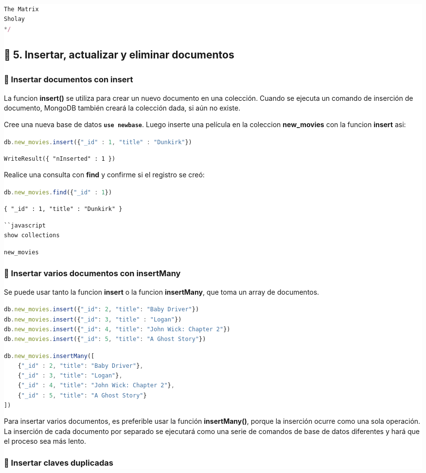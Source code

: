 ```javascript
The Matrix
Sholay
*/
```

 ## 🐥 5. Insertar, actualizar y eliminar documentos <a name="insertar_actualizar_eliminar"></a>

### 🧡 Insertar documentos con insert

La funcion **insert()** se utiliza para crear un nuevo documento en una colección. Cuando se ejecuta un comando de inserción de documento, MongoDB también creará la colección dada, si aún no existe.

Cree una nueva base de datos **`use newbase`**. Luego inserte una película en la coleccion **new_movies** con la funcion **insert** asi:
```javascript
db.new_movies.insert({"_id" : 1, "title" : "Dunkirk"})
```
`WriteResult({ "nInserted" : 1 })`

Realice una consulta con **find** y confirme si el registro se creó:
```javascript
db.new_movies.find({"_id" : 1})
```
`{ "_id" : 1, "title" : "Dunkirk" }`
```
``javascript
show collections
```
`new_movies`

### 🧡 Insertar varios documentos con insertMany

Se puede usar tanto la funcion **insert** o la funcion **insertMany**, que toma un array de documentos.
```javascript
db.new_movies.insert({"_id": 2, "title": "Baby Driver"})
db.new_movies.insert({"_id": 3, "title" : "Logan"})
db.new_movies.insert({"_id": 4, "title": "John Wick: Chapter 2"})
db.new_movies.insert({"_id": 5, "title": "A Ghost Story"})
```
```javascript
db.new_movies.insertMany([
    {"_id" : 2, "title": "Baby Driver"},
    {"_id" : 3, "title": "Logan"},
    {"_id" : 4, "title": "John Wick: Chapter 2"},
    {"_id" : 5, "title": "A Ghost Story"}
])
```
Para insertar varios documentos, es preferible usar la función **insertMany()**, porque la inserción ocurre como una sola operación. La inserción de cada documento por separado se ejecutará como una serie de comandos de base de datos diferentes y hará que el proceso sea más lento.

### 🧡 Insertar claves duplicadas
